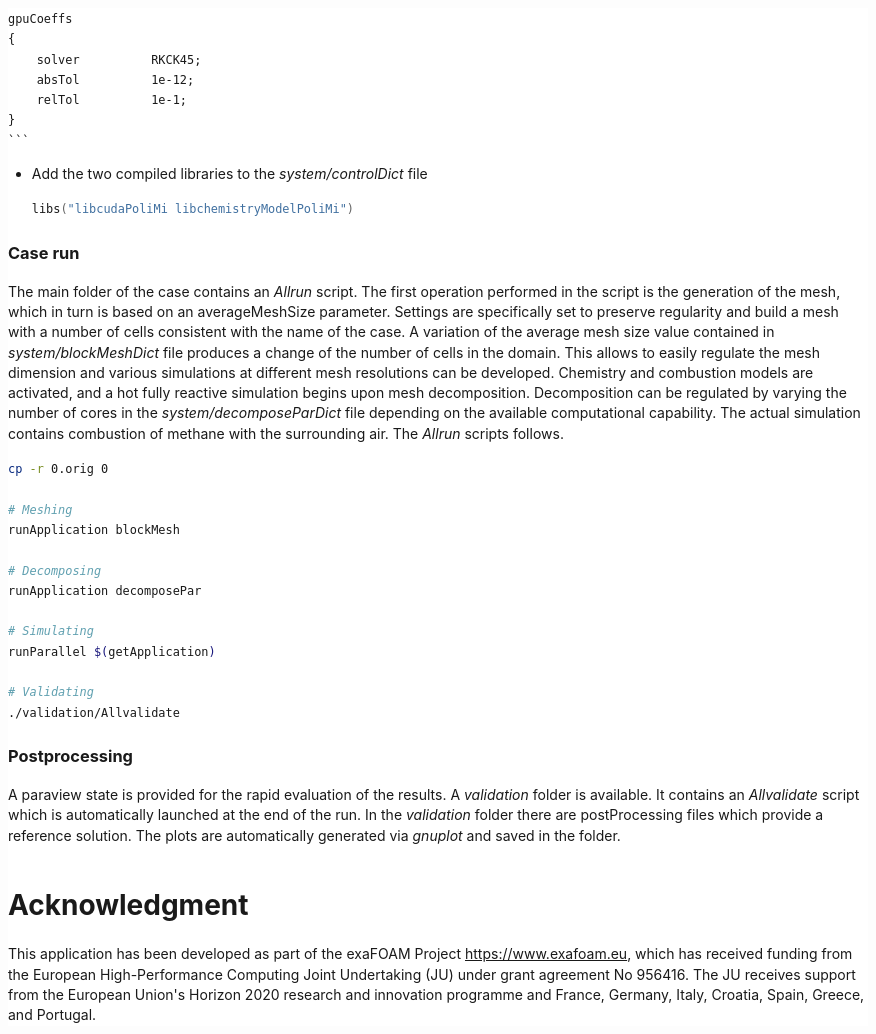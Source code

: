     gpuCoeffs
    {
        solver          RKCK45;
        absTol          1e-12;
        relTol          1e-1;
    }
    ```
- Add the two compiled libraries to the *system/controlDict* file
     ```c++
    libs("libcudaPoliMi libchemistryModelPoliMi")
    ```

### Case run
The main folder of the case contains an *Allrun* script.
The first operation performed in the script is the generation of the mesh, which in turn is based on an averageMeshSize parameter. Settings are specifically set to preserve regularity and build a mesh with a number of cells consistent with the name of the case. A variation of the average mesh size value contained in *system/blockMeshDict* file produces a change of the number of cells in the domain. This allows to easily regulate the mesh dimension and various simulations at different mesh resolutions can be developed. Chemistry and combustion models are activated, and a hot fully reactive simulation begins upon mesh decomposition. Decomposition can be regulated by varying the number of cores in the *system/decomposeParDict* file depending on the available computational capability. The actual simulation contains combustion of methane with the surrounding air. The *Allrun* scripts follows.

```sh
cp -r 0.orig 0

# Meshing
runApplication blockMesh

# Decomposing
runApplication decomposePar

# Simulating
runParallel $(getApplication)

# Validating
./validation/Allvalidate
```

### Postprocessing
A paraview state is provided for the rapid evaluation of the results. A *validation* folder is available. It contains an *Allvalidate* script which is automatically launched at the end of the run. In the *validation* folder there are postProcessing files which provide a reference solution. The plots are automatically generated via *gnuplot* and saved in the folder.

# Acknowledgment
This application has been developed as part of the exaFOAM Project https://www.exafoam.eu, which has received funding from the European High-Performance Computing Joint Undertaking (JU) under grant agreement No 956416. The JU receives support from the European Union's Horizon 2020 research and innovation programme and France, Germany, Italy, Croatia, Spain, Greece, and Portugal.
